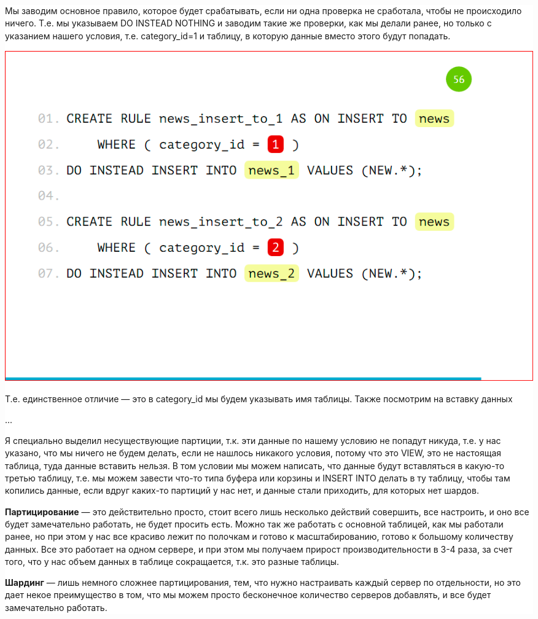 Мы заводим основное правило, которое будет срабатывать, если ни одна проверка не сработала, чтобы не происходило ничего. Т.е. мы указываем DO INSTEAD NOTHING и заводим такие же проверки, как мы делали ранее, но только с указанием нашего условия, т.е. category_id=1 и таблицу, в которую данные вместо этого будут попадать.

![view](./img/Шардинг%20Postgres/rule_insert.png)

Т.е. единственное отличие — это в category_id мы будем указывать имя таблицы. Также посмотрим на вставку данных

...

Я специально выделил несуществующие партиции, т.к. эти данные по нашему условию не попадут никуда, т.е. у нас указано, что мы ничего не будем делать, если не нашлось никакого условия, потому что это VIEW, это не настоящая таблица, туда данные вставить нельзя. В том условии мы можем написать, что данные будут вставляться в какую-то третью таблицу, т.е. мы можем завести что-то типа буфера или корзины и INSERT INTO делать в ту таблицу, чтобы там копились данные, если вдруг каких-то партиций у нас нет, и данные стали приходить, для которых нет шардов.


**Партицирование** — это действительно просто, стоит всего лишь несколько действий совершить, все настроить, и оно все будет замечательно работать, не будет просить есть. Можно так же работать с основной таблицей, как мы работали ранее, но при этом у нас все красиво лежит по полочкам и готово к масштабированию, готово к большому количеству данных. Все это работает на одном сервере, и при этом мы получаем прирост производительности в 3-4 раза, за счет того, что у нас объем данных в таблице сокращается, т.к. это разные таблицы.

**Шардинг** — лишь немного сложнее партицирования, тем, что нужно настраивать каждый сервер по отдельности, но это дает некое преимущество в том, что мы можем просто бесконечное количество серверов добавлять, и все будет замечательно работать.